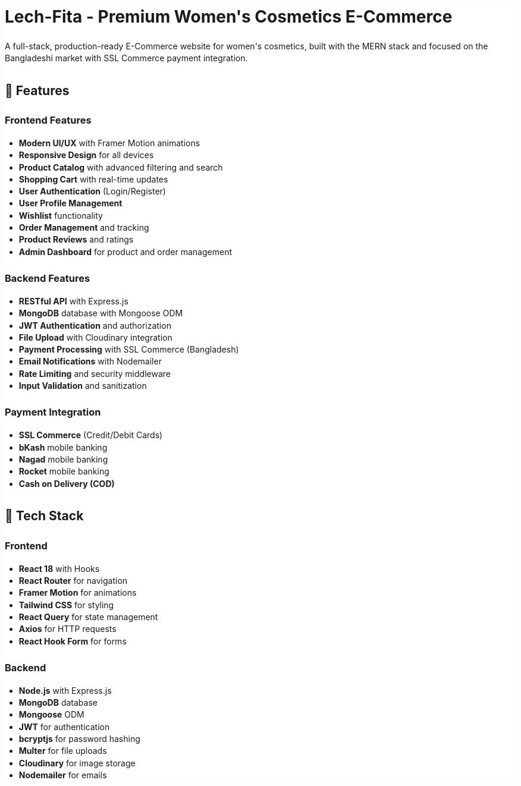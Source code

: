 # Lech-Fita - Premium Women's Cosmetics E-Commerce

A full-stack, production-ready E-Commerce website for women's cosmetics, built with the MERN stack and focused on the Bangladeshi market with SSL Commerce payment integration.

## 🌟 Features

### Frontend Features
- **Modern UI/UX** with Framer Motion animations
- **Responsive Design** for all devices
- **Product Catalog** with advanced filtering and search
- **Shopping Cart** with real-time updates
- **User Authentication** (Login/Register)
- **User Profile Management**
- **Wishlist** functionality
- **Order Management** and tracking
- **Product Reviews** and ratings
- **Admin Dashboard** for product and order management

### Backend Features
- **RESTful API** with Express.js
- **MongoDB** database with Mongoose ODM
- **JWT Authentication** and authorization
- **File Upload** with Cloudinary integration
- **Payment Processing** with SSL Commerce (Bangladesh)
- **Email Notifications** with Nodemailer
- **Rate Limiting** and security middleware
- **Input Validation** and sanitization

### Payment Integration
- **SSL Commerce** (Credit/Debit Cards)
- **bKash** mobile banking
- **Nagad** mobile banking
- **Rocket** mobile banking
- **Cash on Delivery (COD)**

## 🚀 Tech Stack

### Frontend
- **React 18** with Hooks
- **React Router** for navigation
- **Framer Motion** for animations
- **Tailwind CSS** for styling
- **React Query** for state management
- **Axios** for HTTP requests
- **React Hook Form** for forms

### Backend
- **Node.js** with Express.js
- **MongoDB** database
- **Mongoose** ODM
- **JWT** for authentication
- **bcryptjs** for password hashing
- **Multer** for file uploads
- **Cloudinary** for image storage
- **Nodemailer** for emails
